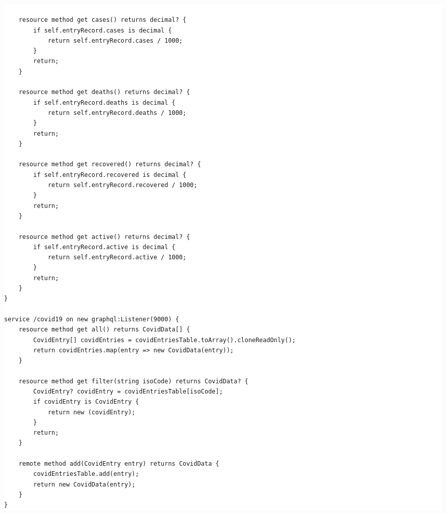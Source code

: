 ```ballerina

    resource method get cases() returns decimal? {
        if self.entryRecord.cases is decimal {
            return self.entryRecord.cases / 1000;
        }
        return;
    }

    resource method get deaths() returns decimal? {
        if self.entryRecord.deaths is decimal {
            return self.entryRecord.deaths / 1000;
        }
        return;
    }

    resource method get recovered() returns decimal? {
        if self.entryRecord.recovered is decimal {
            return self.entryRecord.recovered / 1000;
        }
        return;
    }

    resource method get active() returns decimal? {
        if self.entryRecord.active is decimal {
            return self.entryRecord.active / 1000;
        }
        return;
    }
}

service /covid19 on new graphql:Listener(9000) {
    resource method get all() returns CovidData[] {
        CovidEntry[] covidEntries = covidEntriesTable.toArray().cloneReadOnly();
        return covidEntries.map(entry => new CovidData(entry));
    }

    resource method get filter(string isoCode) returns CovidData? {
        CovidEntry? covidEntry = covidEntriesTable[isoCode];
        if covidEntry is CovidEntry {
            return new (covidEntry);
        }
        return;
    }

    remote method add(CovidEntry entry) returns CovidData {
        covidEntriesTable.add(entry);
        return new CovidData(entry);
    }
}
```
